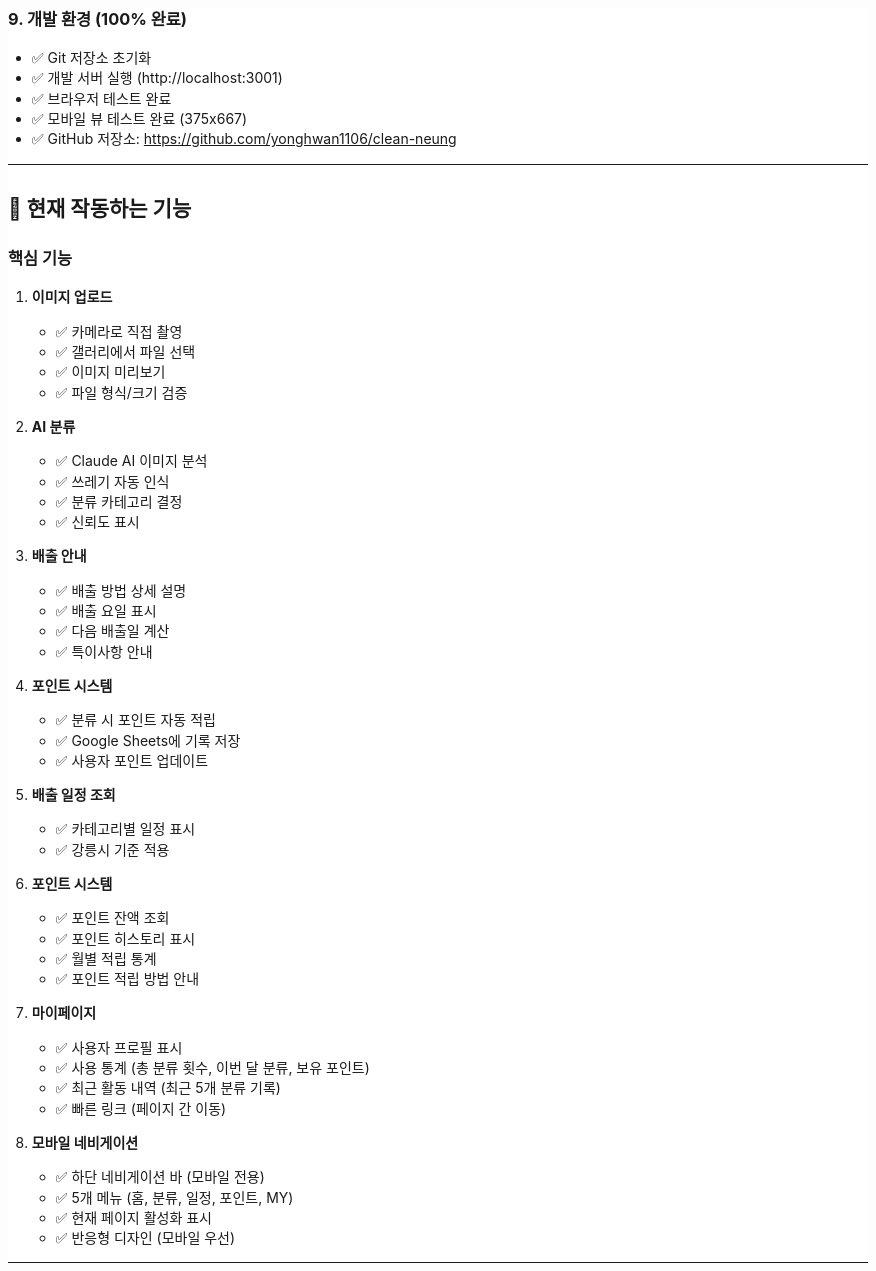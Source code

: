 ### 9. 개발 환경 (100% 완료)
- ✅ Git 저장소 초기화
- ✅ 개발 서버 실행 (http://localhost:3001)
- ✅ 브라우저 테스트 완료
- ✅ 모바일 뷰 테스트 완료 (375x667)
- ✅ GitHub 저장소: https://github.com/yonghwan1106/clean-neung

---

## 🚀 현재 작동하는 기능

### 핵심 기능
1. **이미지 업로드**
   - ✅ 카메라로 직접 촬영
   - ✅ 갤러리에서 파일 선택
   - ✅ 이미지 미리보기
   - ✅ 파일 형식/크기 검증

2. **AI 분류**
   - ✅ Claude AI 이미지 분석
   - ✅ 쓰레기 자동 인식
   - ✅ 분류 카테고리 결정
   - ✅ 신뢰도 표시

3. **배출 안내**
   - ✅ 배출 방법 상세 설명
   - ✅ 배출 요일 표시
   - ✅ 다음 배출일 계산
   - ✅ 특이사항 안내

4. **포인트 시스템**
   - ✅ 분류 시 포인트 자동 적립
   - ✅ Google Sheets에 기록 저장
   - ✅ 사용자 포인트 업데이트

5. **배출 일정 조회**
   - ✅ 카테고리별 일정 표시
   - ✅ 강릉시 기준 적용

6. **포인트 시스템**
   - ✅ 포인트 잔액 조회
   - ✅ 포인트 히스토리 표시
   - ✅ 월별 적립 통계
   - ✅ 포인트 적립 방법 안내

7. **마이페이지**
   - ✅ 사용자 프로필 표시
   - ✅ 사용 통계 (총 분류 횟수, 이번 달 분류, 보유 포인트)
   - ✅ 최근 활동 내역 (최근 5개 분류 기록)
   - ✅ 빠른 링크 (페이지 간 이동)

8. **모바일 네비게이션**
   - ✅ 하단 네비게이션 바 (모바일 전용)
   - ✅ 5개 메뉴 (홈, 분류, 일정, 포인트, MY)
   - ✅ 현재 페이지 활성화 표시
   - ✅ 반응형 디자인 (모바일 우선)

---